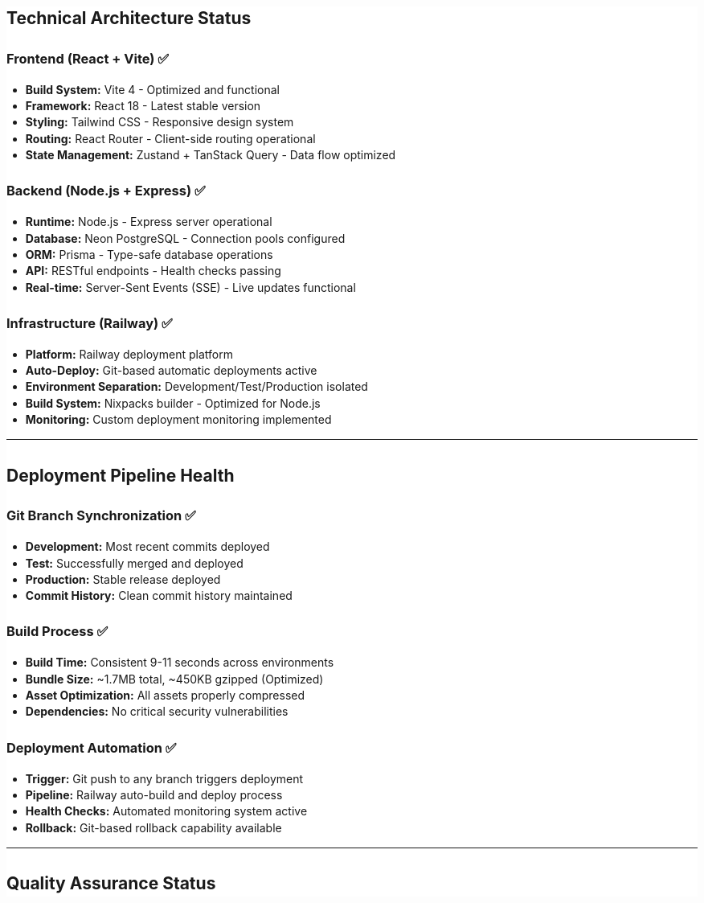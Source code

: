## Technical Architecture Status

### Frontend (React + Vite) ✅
- **Build System:** Vite 4 - Optimized and functional
- **Framework:** React 18 - Latest stable version
- **Styling:** Tailwind CSS - Responsive design system
- **Routing:** React Router - Client-side routing operational
- **State Management:** Zustand + TanStack Query - Data flow optimized

### Backend (Node.js + Express) ✅  
- **Runtime:** Node.js - Express server operational
- **Database:** Neon PostgreSQL - Connection pools configured
- **ORM:** Prisma - Type-safe database operations
- **API:** RESTful endpoints - Health checks passing
- **Real-time:** Server-Sent Events (SSE) - Live updates functional

### Infrastructure (Railway) ✅
- **Platform:** Railway deployment platform
- **Auto-Deploy:** Git-based automatic deployments active
- **Environment Separation:** Development/Test/Production isolated
- **Build System:** Nixpacks builder - Optimized for Node.js
- **Monitoring:** Custom deployment monitoring implemented

---

## Deployment Pipeline Health

### Git Branch Synchronization ✅
- **Development:** Most recent commits deployed
- **Test:** Successfully merged and deployed  
- **Production:** Stable release deployed
- **Commit History:** Clean commit history maintained

### Build Process ✅
- **Build Time:** Consistent 9-11 seconds across environments
- **Bundle Size:** ~1.7MB total, ~450KB gzipped (Optimized)
- **Asset Optimization:** All assets properly compressed
- **Dependencies:** No critical security vulnerabilities

### Deployment Automation ✅
- **Trigger:** Git push to any branch triggers deployment
- **Pipeline:** Railway auto-build and deploy process
- **Health Checks:** Automated monitoring system active
- **Rollback:** Git-based rollback capability available

---

## Quality Assurance Status
